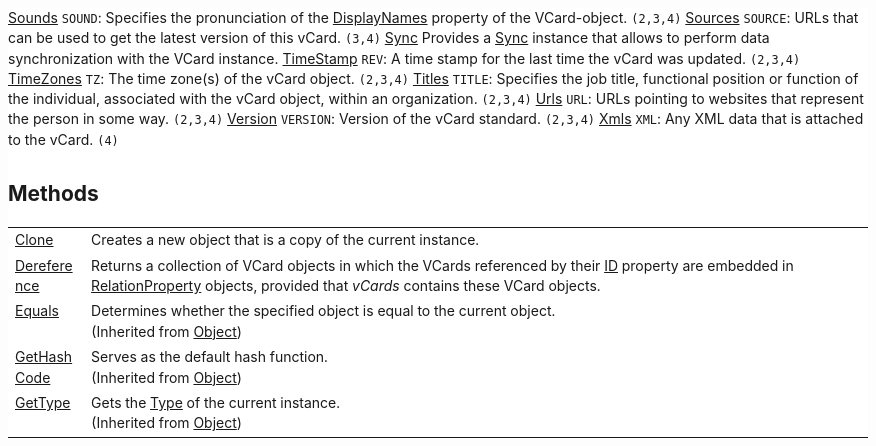 <tr>
<td><a href="3b3437d2-27ab-e41c-fd3b-81ae409ccc40.md">Sounds</a></td>
<td><code>SOUND</code>: Specifies the pronunciation of the <a href="98030a4a-f912-5f58-1ae9-72302e1e1e2f.md">DisplayNames</a> property of the VCard-object. <code>(2,3,4)</code></td></tr>
<tr>
<td><a href="5c7c0ea1-d3fb-b5d2-1aad-93bb330cc70c.md">Sources</a></td>
<td><code>SOURCE</code>: URLs that can be used to get the latest version of this vCard. <code>(3,4)</code></td></tr>
<tr>
<td><a href="ab75ef9b-1276-3153-f476-c17c1b1917fc.md">Sync</a></td>
<td>Provides a <a href="ab75ef9b-1276-3153-f476-c17c1b1917fc.md">Sync</a> instance that allows to perform data synchronization with the VCard instance.</td></tr>
<tr>
<td><a href="6565b2f4-0cda-e626-5ea3-29f1efd2b2f3.md">TimeStamp</a></td>
<td><code>REV</code>: A time stamp for the last time the vCard was updated. <code>(2,3,4)</code></td></tr>
<tr>
<td><a href="c07b682f-3b8b-4eff-9286-88369a03a691.md">TimeZones</a></td>
<td><code>TZ</code>: The time zone(s) of the vCard object. <code>(2,3,4)</code></td></tr>
<tr>
<td><a href="8fe5b17d-84e0-1784-00ad-03d85b782ee1.md">Titles</a></td>
<td><code>TITLE</code>: Specifies the job title, functional position or function of the individual, associated with the vCard object, within an organization. <code>(2,3,4)</code></td></tr>
<tr>
<td><a href="7e5c4e6b-e49a-421b-4fba-47488e3eb1d2.md">Urls</a></td>
<td><code>URL</code>: URLs pointing to websites that represent the person in some way. <code>(2,3,4)</code></td></tr>
<tr>
<td><a href="63d1783f-7367-3cf7-3b40-555632431982.md">Version</a></td>
<td><code>VERSION</code>: Version of the vCard standard. <code>(2,3,4)</code></td></tr>
<tr>
<td><a href="72934059-97f9-72e4-6010-1ce0c34221d5.md">Xmls</a></td>
<td><code>XML</code>: Any XML data that is attached to the vCard. <code>(4)</code></td></tr>
</table>

## Methods
<table>
<tr>
<td><a href="442f4828-1c85-e557-8894-5aa1f47737e5.md">Clone</a></td>
<td>Creates a new object that is a copy of the current instance.</td></tr>
<tr>
<td><a href="45ceb254-bb9d-b0f4-b0a4-e4d070d39e78.md">Dereference</a></td>
<td>Returns a collection of VCard objects in which the VCards referenced by their <a href="5913b05b-0099-90a2-2736-25ace1bce6f9.md">ID</a> property are embedded in <a href="fafb9a2d-3fc2-1db2-dd49-90299dc5fc8e.md">RelationProperty</a> objects, provided that <em>vCards</em> contains these VCard objects.</td></tr>
<tr>
<td><a href="https://learn.microsoft.com/dotnet/api/system.object.equals#system-object-equals(system-object)" target="_blank" rel="noopener noreferrer">Equals</a></td>
<td>Determines whether the specified object is equal to the current object.<br />(Inherited from <a href="https://learn.microsoft.com/dotnet/api/system.object" target="_blank" rel="noopener noreferrer">Object</a>)</td></tr>
<tr>
<td><a href="https://learn.microsoft.com/dotnet/api/system.object.gethashcode" target="_blank" rel="noopener noreferrer">GetHashCode</a></td>
<td>Serves as the default hash function.<br />(Inherited from <a href="https://learn.microsoft.com/dotnet/api/system.object" target="_blank" rel="noopener noreferrer">Object</a>)</td></tr>
<tr>
<td><a href="https://learn.microsoft.com/dotnet/api/system.object.gettype" target="_blank" rel="noopener noreferrer">GetType</a></td>
<td>Gets the <a href="https://learn.microsoft.com/dotnet/api/system.type" target="_blank" rel="noopener noreferrer">Type</a> of the current instance.<br />(Inherited from <a href="https://learn.microsoft.com/dotnet/api/system.object" target="_blank" rel="noopener noreferrer">Object</a>)</td></tr>